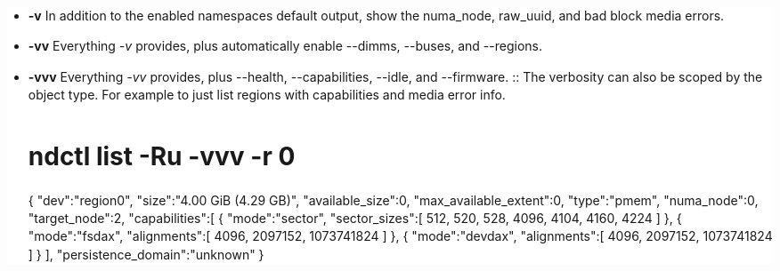 -   **-v** In addition to the enabled namespaces default output, show
    the numa\_node, raw\_uuid, and bad block media errors.  

-   **-vv** Everything *-v* provides, plus automatically enable --dimms,
    --buses, and --regions.  

-   **-vvv** Everything *-vv* provides, plus --health, --capabilities,
    --idle, and --firmware. :: The verbosity can also be scoped by the
    object type. For example to just list regions with capabilities and
    media error info.



    # ndctl list -Ru -vvv -r 0
    {
      "dev":"region0",
      "size":"4.00 GiB (4.29 GB)",
      "available_size":0,
      "max_available_extent":0,
      "type":"pmem",
      "numa_node":0,
      "target_node":2,
      "capabilities":[
        {
          "mode":"sector",
          "sector_sizes":[
            512,
            520,
            528,
            4096,
            4104,
            4160,
            4224
          ]
        },
        {
          "mode":"fsdax",
          "alignments":[
            4096,
            2097152,
            1073741824
          ]
        },
        {
          "mode":"devdax",
          "alignments":[
            4096,
            2097152,
            1073741824
          ]
        }
      ],
      "persistence_domain":"unknown"
    }
